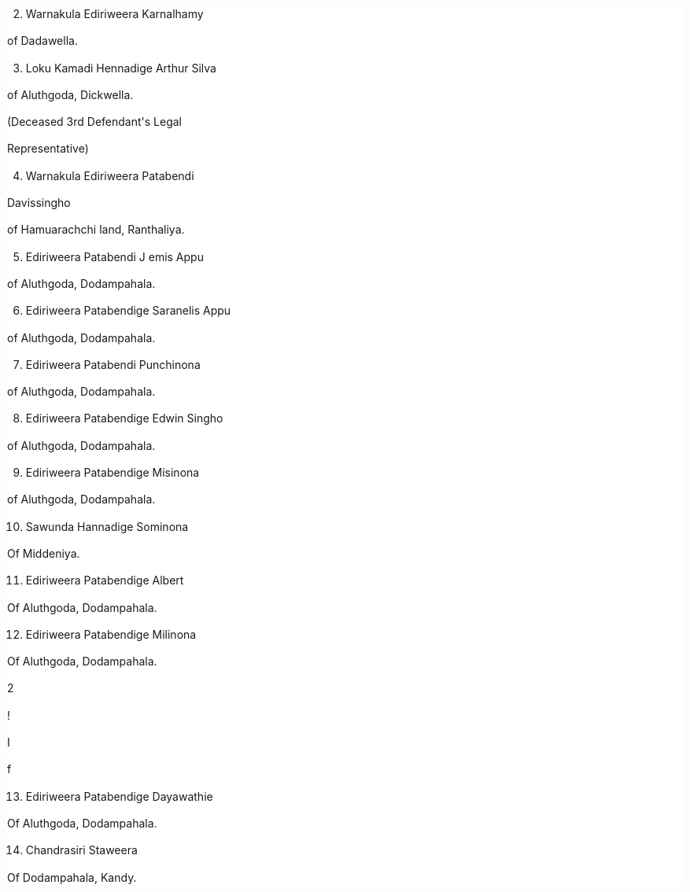 2. Warnakula Ediriweera Karnalhamy

of Dadawella.

3. Loku Kamadi Hennadige Arthur Silva

of Aluthgoda, Dickwella.

(Deceased 3rd Defendant's Legal

Representative)

4. Warnakula Ediriweera Patabendi

Davissingho

of Hamuarachchi land, Ranthaliya.

5. Ediriweera Patabendi J emis Appu

of Aluthgoda, Dodampahala.

6. Ediriweera Patabendige Saranelis Appu

of Aluthgoda, Dodampahala.

7. Ediriweera Patabendi Punchinona

of Aluthgoda, Dodampahala.

8. Ediriweera Patabendige Edwin Singho

of Aluthgoda, Dodampahala.

9. Ediriweera Patabendige Misinona

of Aluthgoda, Dodampahala.

10. Sawunda Hannadige Sominona

Of Middeniya.

11. Ediriweera Patabendige Albert

Of Aluthgoda, Dodampahala.

12. Ediriweera Patabendige Milinona

Of Aluthgoda, Dodampahala.

2

!

I

f

13. Ediriweera Patabendige Dayawathie

Of Aluthgoda, Dodampahala.

14. Chandrasiri Staweera

Of Dodampahala, Kandy.
